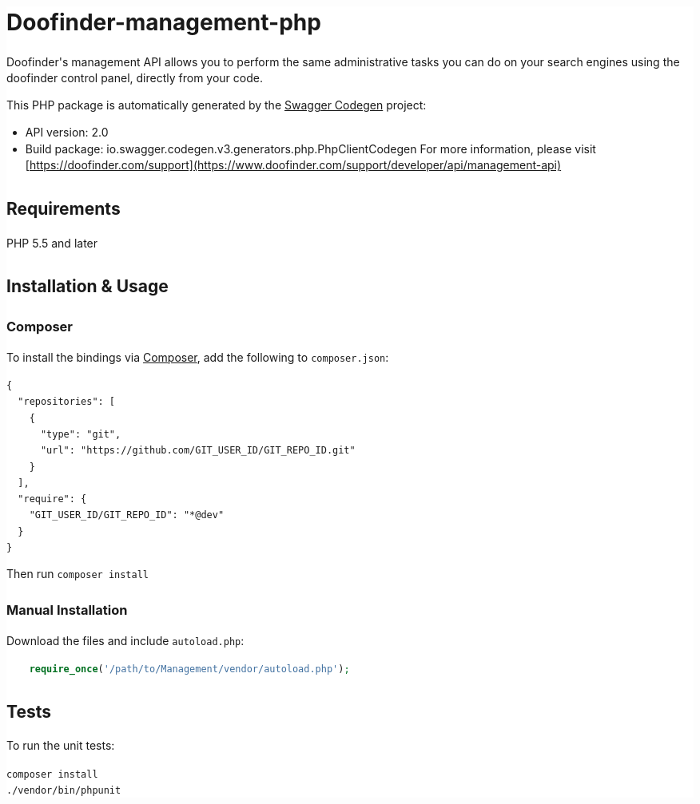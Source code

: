 # Doofinder-management-php

Doofinder's management API allows you to perform the same administrative tasks you can do on your search engines using the doofinder control panel, directly from your code. 


This PHP package is automatically generated by the [Swagger Codegen](https://github.com/swagger-api/swagger-codegen) project:

- API version: 2.0
- Build package: io.swagger.codegen.v3.generators.php.PhpClientCodegen
For more information, please visit [https://doofinder.com/support](https://www.doofinder.com/support/developer/api/management-api)

## Requirements

PHP 5.5 and later

## Installation & Usage
### Composer

To install the bindings via [Composer](http://getcomposer.org/), add the following to `composer.json`:

```
{
  "repositories": [
    {
      "type": "git",
      "url": "https://github.com/GIT_USER_ID/GIT_REPO_ID.git"
    }
  ],
  "require": {
    "GIT_USER_ID/GIT_REPO_ID": "*@dev"
  }
}
```

Then run `composer install`

### Manual Installation

Download the files and include `autoload.php`:

```php
    require_once('/path/to/Management/vendor/autoload.php');
```

## Tests

To run the unit tests:

```
composer install
./vendor/bin/phpunit
```
